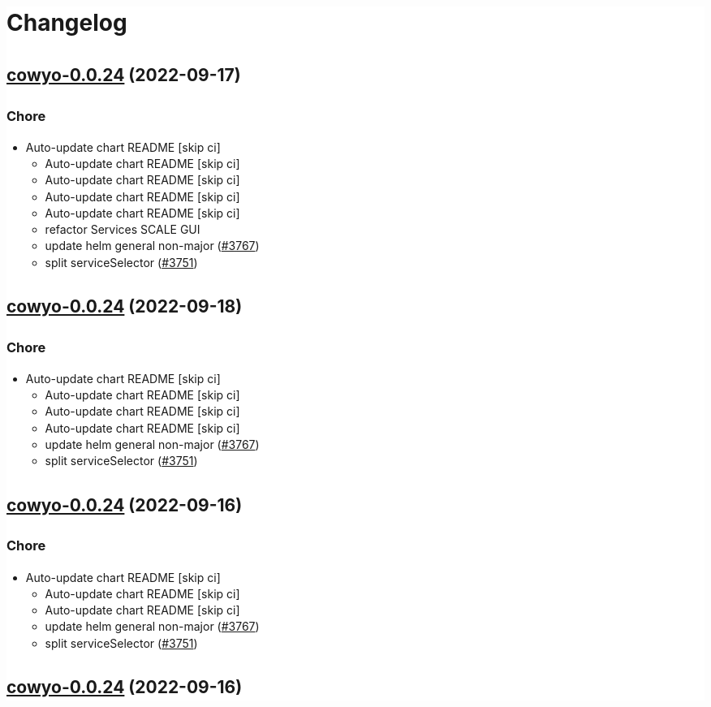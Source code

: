 # Changelog



## [cowyo-0.0.24](https://github.com/truecharts/charts/compare/cowyo-0.0.23...cowyo-0.0.24) (2022-09-17)

### Chore

- Auto-update chart README [skip ci]
  - Auto-update chart README [skip ci]
  - Auto-update chart README [skip ci]
  - Auto-update chart README [skip ci]
  - Auto-update chart README [skip ci]
  - refactor Services SCALE GUI
  - update helm general non-major ([#3767](https://github.com/truecharts/charts/issues/3767))
  - split serviceSelector ([#3751](https://github.com/truecharts/charts/issues/3751))




## [cowyo-0.0.24](https://github.com/truecharts/charts/compare/cowyo-0.0.23...cowyo-0.0.24) (2022-09-18)

### Chore

- Auto-update chart README [skip ci]
  - Auto-update chart README [skip ci]
  - Auto-update chart README [skip ci]
  - Auto-update chart README [skip ci]
  - update helm general non-major ([#3767](https://github.com/truecharts/charts/issues/3767))
  - split serviceSelector ([#3751](https://github.com/truecharts/charts/issues/3751))




## [cowyo-0.0.24](https://github.com/truecharts/charts/compare/cowyo-0.0.23...cowyo-0.0.24) (2022-09-16)

### Chore

- Auto-update chart README [skip ci]
  - Auto-update chart README [skip ci]
  - Auto-update chart README [skip ci]
  - update helm general non-major ([#3767](https://github.com/truecharts/charts/issues/3767))
  - split serviceSelector ([#3751](https://github.com/truecharts/charts/issues/3751))




## [cowyo-0.0.24](https://github.com/truecharts/charts/compare/cowyo-0.0.23...cowyo-0.0.24) (2022-09-16)
